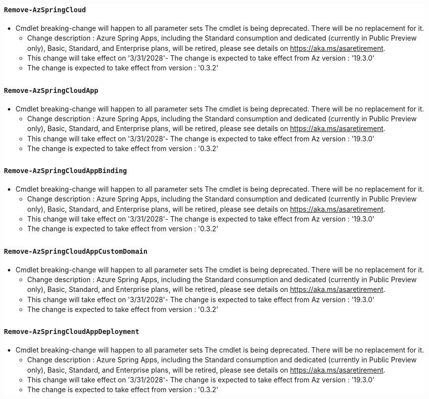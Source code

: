 ### `Remove-AzSpringCloud`

- Cmdlet breaking-change will happen to all parameter sets
  The cmdlet is being deprecated. There will be no replacement for it.
  - Change description : Azure Spring Apps, including the Standard consumption and dedicated (currently in Public Preview only), Basic, Standard, and Enterprise plans, will be retired, please see details on https://aka.ms/asaretirement. 
  - This change will take effect on '3/31/2028'- The change is expected to take effect from Az version : '19.3.0'
  - The change is expected to take effect from version : '0.3.2'

### `Remove-AzSpringCloudApp`

- Cmdlet breaking-change will happen to all parameter sets
  The cmdlet is being deprecated. There will be no replacement for it.
  - Change description : Azure Spring Apps, including the Standard consumption and dedicated (currently in Public Preview only), Basic, Standard, and Enterprise plans, will be retired, please see details on https://aka.ms/asaretirement. 
  - This change will take effect on '3/31/2028'- The change is expected to take effect from Az version : '19.3.0'
  - The change is expected to take effect from version : '0.3.2'

### `Remove-AzSpringCloudAppBinding`

- Cmdlet breaking-change will happen to all parameter sets
  The cmdlet is being deprecated. There will be no replacement for it.
  - Change description : Azure Spring Apps, including the Standard consumption and dedicated (currently in Public Preview only), Basic, Standard, and Enterprise plans, will be retired, please see details on https://aka.ms/asaretirement. 
  - This change will take effect on '3/31/2028'- The change is expected to take effect from Az version : '19.3.0'
  - The change is expected to take effect from version : '0.3.2'

### `Remove-AzSpringCloudAppCustomDomain`

- Cmdlet breaking-change will happen to all parameter sets
  The cmdlet is being deprecated. There will be no replacement for it.
  - Change description : Azure Spring Apps, including the Standard consumption and dedicated (currently in Public Preview only), Basic, Standard, and Enterprise plans, will be retired, please see details on https://aka.ms/asaretirement. 
  - This change will take effect on '3/31/2028'- The change is expected to take effect from Az version : '19.3.0'
  - The change is expected to take effect from version : '0.3.2'

### `Remove-AzSpringCloudAppDeployment`

- Cmdlet breaking-change will happen to all parameter sets
  The cmdlet is being deprecated. There will be no replacement for it.
  - Change description : Azure Spring Apps, including the Standard consumption and dedicated (currently in Public Preview only), Basic, Standard, and Enterprise plans, will be retired, please see details on https://aka.ms/asaretirement. 
  - This change will take effect on '3/31/2028'- The change is expected to take effect from Az version : '19.3.0'
  - The change is expected to take effect from version : '0.3.2'
